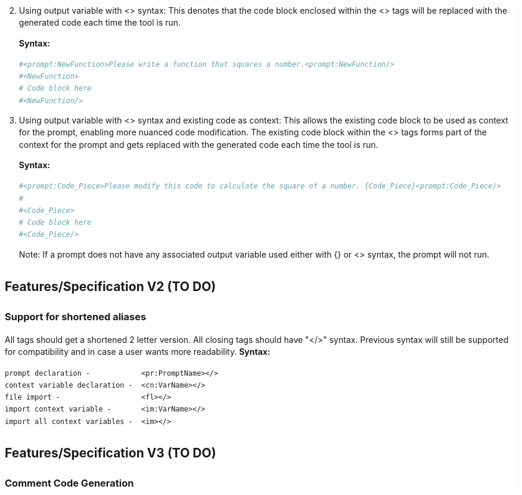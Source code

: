 2. Using output variable with <> syntax: This denotes that the code block enclosed within the <> tags will be replaced with the generated code each time the tool is run.

    **Syntax:**

    ```python
    #<prompt:NewFunction>Please write a function that squares a number.<prompt:NewFunction/>
    #<NewFunction>
    # Code block here
    #<NewFunction/>
    ```

3. Using output variable with <> syntax and existing code as context: This allows the existing code block to be used as context for the prompt, enabling more nuanced code modification. The existing code block within the <> tags forms part of the context for the prompt and gets replaced with the generated code each time the tool is run.

    **Syntax:**

    ```python
    #<prompt:Code_Piece>Please modify this code to calculate the square of a number. {Code_Piece}<prompt:Code_Piece/>
    #
    #<Code_Piece>
    # Code block here
    #<Code_Piece/>
    ```

    Note: If a prompt does not have any associated output variable used either with {} or <> syntax, the prompt will not run.

## Features/Specification V2 (TO DO)
### Support for shortened aliases
All tags should get a shortened 2 letter version. All closing tags should have "</>" syntax.
Previous syntax will still be supported for compatibility and in case a user wants more readability.
**Syntax:**

```
prompt declaration -            <pr:PromptName></>
context variable declaration -  <cn:VarName></>
file import -                   <fl></>
import context variable -       <im:VarName></>
import all context variables -  <im></>
```


## Features/Specification V3 (TO DO)
### Comment Code Generation
